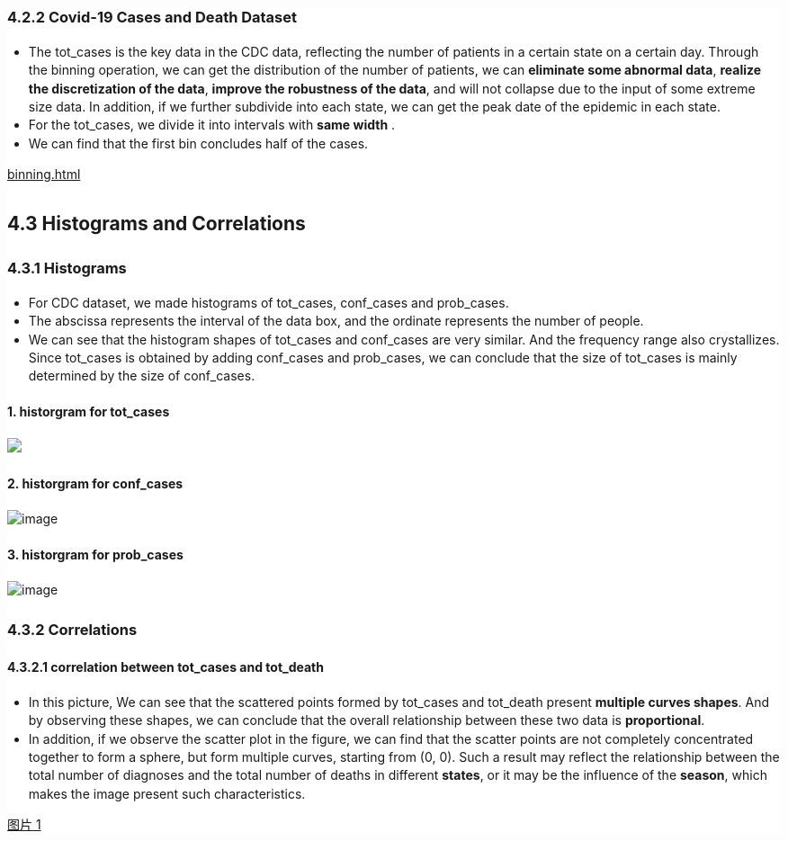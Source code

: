 ### 4.2.2 Covid-19 Cases and Death Dataset

-   The tot_cases is the key data in the CDC data, reflecting the number of patients in a certain state on a certain day. Through the binning operation, we can get the distribution of the number of patients, we can **eliminate some abnormal data**, **realize the discretization of the data**, **improve the robustness of the data**, and will not collapse due to the input of some extreme size data. In addition, if we further subdivide into each state, we can get the peak date of the epidemic in each state.
-   For the tot_cases, we divide it into intervals with **same width** .
-   We can find that the first bin concludes half of the cases.

[binning.html](https://github.com/singh-classes/project-4-segmentfault/blob/ym/binning.html)

## 4.3 Histograms and Correlations

### 4.3.1 Histograms

-   For CDC dataset, we made histograms of tot_cases, conf_cases and prob_cases.
-   The abscissa represents the interval of the data box, and the ordinate represents the number of people.
-   We can see that the histogram shapes of tot_cases and conf_cases are very similar. And the frequency range also crystallizes. Since tot_cases is obtained by adding conf_cases and prob_cases, we can conclude that the size of tot_cases is mainly determined by the size of conf_cases.

#### 1. historgram for tot_cases

![](https://user-images.githubusercontent.com/35549544/138144242-7733ef2d-60c1-4770-9425-7f0306fa780d.png)

#### 2. historgram for conf_cases

![image](https://user-images.githubusercontent.com/35549544/138144262-943465aa-cde7-4158-86c9-876b4159d84b.png)

#### 3. historgram for prob_cases

![image](https://user-images.githubusercontent.com/35549544/138144276-1c0628ee-67e0-4963-b909-4ef6607c9b45.png)

### 4.3.2 Correlations

#### 4.3.2.1 correlation between tot_cases and tot_death

-   In this picture, We can see that the scattered points formed by tot_cases and tot_death present **multiple curves shapes**. And by observing these shapes, we can conclude that the overall relationship between these two data is **proportional**.
-   In addition, if we observe the scatter plot in the figure, we can find that the scatter points are not completely concentrated together to form a sphere, but form multiple curves, starting from (0, 0). Such a result may reflect the relationship between the total number of diagnoses and the total number of deaths in different **states**, or it may be the influence of the **season**, which makes the image present such characteristics.

[图片 1](https://github.com/singh-classes/project-4-segmentfault/blob/ym/corrleation%20totcases%26totdeath.html)
